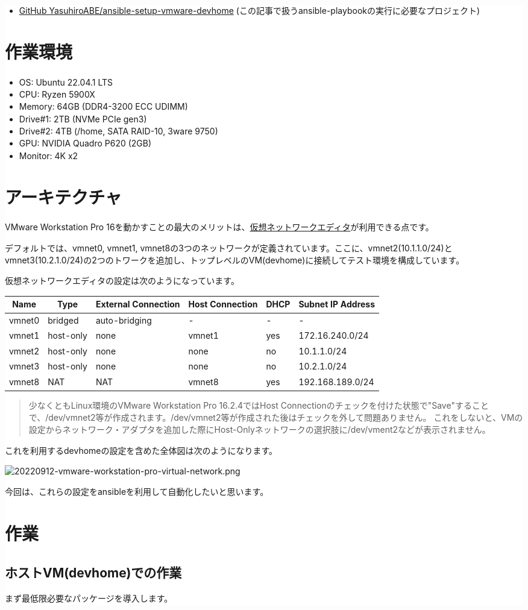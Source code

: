 * [GitHub YasuhiroABE/ansible-setup-vmware-devhome](https://github.com/YasuhiroABE/ansible-setup-vmware-devhome.git) (この記事で扱うansible-playbookの実行に必要なプロジェクト)

# 作業環境

* OS: Ubuntu 22.04.1 LTS
* CPU: Ryzen 5900X
* Memory: 64GB (DDR4-3200 ECC UDIMM)
* Drive#1: 2TB (NVMe PCIe gen3)
* Drive#2: 4TB (/home, SATA RAID-10, 3ware 9750)
* GPU: NVIDIA Quadro P620 (2GB)
* Monitor: 4K x2

# アーキテクチャ

VMware Workstation Pro 16を動かすことの最大のメリットは、[仮想ネットワークエディタ](https://docs.vmware.com/jp/VMware-Workstation-Pro/16.0/com.vmware.ws.using.doc/GUID-AC956B17-30BA-45F7-9A39-DCCB96B0A713.html)が利用できる点です。

デフォルトでは、vmnet0, vmnet1, vmnet8の3つのネットワークが定義されています。ここに、vmnet2(10.1.1.0/24)とvmnet3(10.2.1.0/24)の2つのトワークを追加し、トップレベルのVM(devhome)に接続してテスト環境を構成しています。

仮想ネットワークエディタの設定は次のようになっています。

|Name |Type |External Connection |Host Connection |DHCP |Subnet IP Address|
|-----|-----|--------------------|----------------|-----|-----------------|
|vmnet0|bridged|auto-bridging|-             |-    |-
|vmnet1|host-only|none|vmnet1     |yes  |172.16.240.0/24     |
|vmnet2|host-only|none|none       |no   |10.1.1.0/24         |
|vmnet3|host-only|none|none       |no   |10.2.1.0/24         |
|vmnet8|NAT      |NAT|vmnet8     |yes  |192.168.189.0/24    |

> 少なくともLinux環境のVMware Workstation Pro 16.2.4ではHost Connectionのチェックを付けた状態で"Save"することで、/dev/vmnet2等が作成されます。/dev/vmnet2等が作成された後はチェックを外して問題ありません。
これをしないと、VMの設定からネットワーク・アダプタを追加した際にHost-Onlyネットワークの選択肢に/dev/vment2などが表示されません。

これを利用するdevhomeの設定を含めた全体図は次のようになります。

![20220912-vmware-workstation-pro-virtual-network.png](https://qiita-image-store.s3.ap-northeast-1.amazonaws.com/0/78296/74e48481-3f98-1c12-bfd8-d076d9539d0c.png)


今回は、これらの設定をansibleを利用して自動化したいと思います。

# 作業

## ホストVM(devhome)での作業

まず最低限必要なパッケージを導入します。
